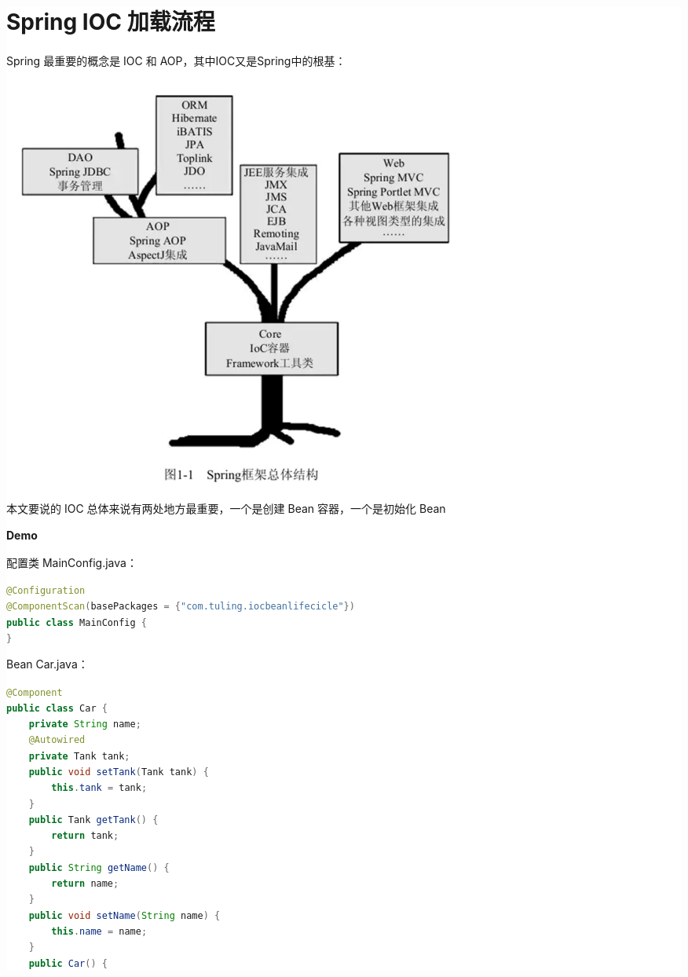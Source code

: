 # Spring IOC 加载流程

Spring 最重要的概念是 IOC 和 AOP，其中IOC又是Spring中的根基：

![image-20220406104520445](assets/image-20220406104520445.png)

本文要说的 IOC 总体来说有两处地方最重要，一个是创建 Bean 容器，一个是初始化 Bean

**Demo**

配置类 MainConfig.java： 

```java
@Configuration 
@ComponentScan(basePackages = {"com.tuling.iocbeanlifecicle"}) 
public class MainConfig { 
}
```

Bean Car.java：

```java
@Component
public class Car { 
    private String name; 
    @Autowired 
    private Tank tank; 
    public void setTank(Tank tank) { 
        this.tank = tank; 
    } 
    public Tank getTank() {
        return tank; 
    }
    public String getName() { 
        return name; 
    } 
    public void setName(String name) {
        this.name = name; 
    } 
    public Car() { 
```